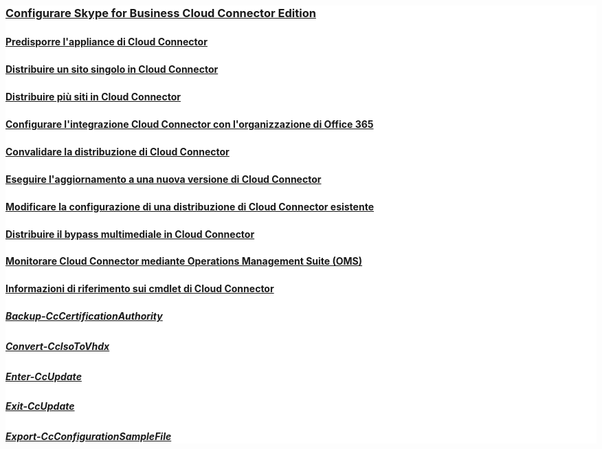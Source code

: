 ### [Configurare Skype for Business Cloud Connector Edition](../skype-for-business-hybrid-solutions/plan-your-phone-system-cloud-pbx-solution/configure-skype-for-business-cloud-connector-edition.md)
#### [Predisporre l'appliance di Cloud Connector](../skype-for-business-hybrid-solutions/plan-your-phone-system-cloud-pbx-solution/prepare-your-cloud-connector-appliance.md)
#### [Distribuire un sito singolo in Cloud Connector](../skype-for-business-hybrid-solutions/plan-your-phone-system-cloud-pbx-solution/deploy-a-single-site-in-cloud-connector.md)
#### [Distribuire più siti in Cloud Connector](../skype-for-business-hybrid-solutions/plan-your-phone-system-cloud-pbx-solution/deploy-multiple-sites-in-cloud-connector.md)
#### [Configurare l'integrazione Cloud Connector con l'organizzazione di Office 365](../skype-for-business-hybrid-solutions/plan-your-phone-system-cloud-pbx-solution/configure-cloud-connector-integration-with-your-office-365-tenant.md)
#### [Convalidare la distribuzione di Cloud Connector](../skype-for-business-hybrid-solutions/plan-your-phone-system-cloud-pbx-solution/validate-your-cloud-connector-deployment.md)
#### [Eseguire l'aggiornamento a una nuova versione di Cloud Connector](../skype-for-business-hybrid-solutions/plan-your-phone-system-cloud-pbx-solution/upgrade-to-a-new-version-of-cloud-connector.md)
#### [Modificare la configurazione di una distribuzione di Cloud Connector esistente](../skype-for-business-hybrid-solutions/plan-your-phone-system-cloud-pbx-solution/modify-the-configuration-of-an-existing-cloud-connector-deployment.md)
#### [Distribuire il bypass multimediale in Cloud Connector](../skype-for-business-hybrid-solutions/plan-your-phone-system-cloud-pbx-solution/deploy-media-bypass-in-cloud-connector.md)
#### [Monitorare Cloud Connector mediante Operations Management Suite (OMS)](../skype-for-business-hybrid-solutions/plan-your-phone-system-cloud-pbx-solution/monitor-cloud-connector-using-operations-management-suite-oms.md)
#### [Informazioni di riferimento sui cmdlet di Cloud Connector](../skype-for-business-hybrid-solutions/plan-your-phone-system-cloud-pbx-solution/cloud-connector-cmdlet-reference.md)
##### [Backup-CcCertificationAuthority](../skype-for-business-hybrid-solutions/plan-your-phone-system-cloud-pbx-solution/backup-cccertificationauthority.md)
##### [Convert-CcIsoToVhdx](../skype-for-business-hybrid-solutions/plan-your-phone-system-cloud-pbx-solution/convert-ccisotovhdx.md)
##### [Enter-CcUpdate](../skype-for-business-hybrid-solutions/plan-your-phone-system-cloud-pbx-solution/enter-ccupdate.md)
##### [Exit-CcUpdate](../skype-for-business-hybrid-solutions/plan-your-phone-system-cloud-pbx-solution/exit-ccupdate.md)
##### [Export-CcConfigurationSampleFile](../skype-for-business-hybrid-solutions/plan-your-phone-system-cloud-pbx-solution/export-ccconfigurationsamplefile.md)